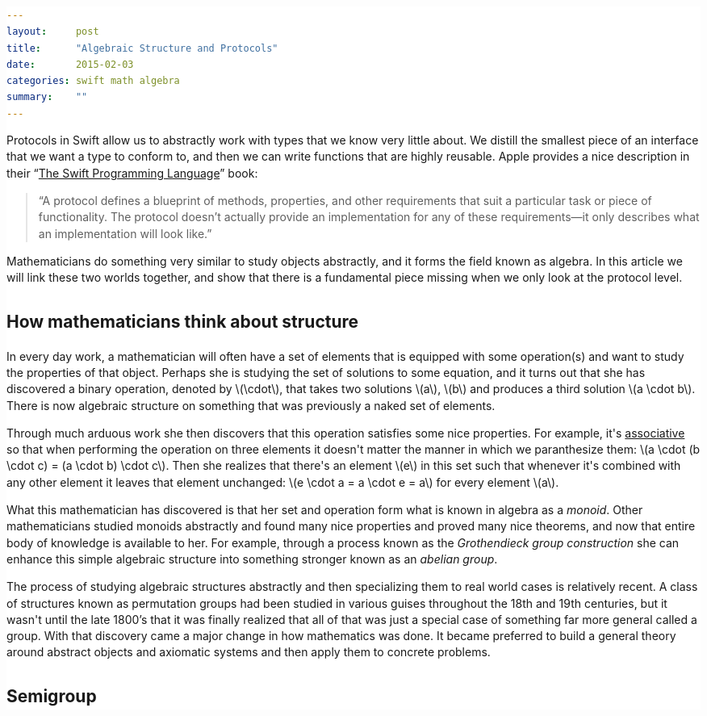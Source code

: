 ```yaml
---
layout:     post
title:      "Algebraic Structure and Protocols"
date:       2015-02-03
categories: swift math algebra
summary:    ""
---
```


Protocols in Swift allow us to abstractly work with types that we know very little about. We distill the smallest piece of an interface that we want a type to conform to, and then we can write functions that are highly reusable. Apple provides a nice description in their “[The Swift Programming Language](https://itun.es/us/jEUH0.l)” book:

> “A protocol defines a blueprint of methods, properties, and other requirements that suit a particular task or piece of functionality. The protocol doesn’t actually provide an implementation for any of these requirements—it only describes what an implementation will look like.”

Mathematicians do something very similar to study objects abstractly, and it forms the field known as algebra. In this article we will link these two worlds together, and show that there is a fundamental piece missing when we only look at the protocol level.

## How mathematicians think about structure

In every day work, a mathematician will often have a set of elements that is equipped with some operation(s) and want to study the properties of that object. Perhaps she is studying the set of solutions to some equation, and it turns out that she has discovered a binary operation, denoted by \\(\cdot\\), that takes two solutions \\(a\\), \\(b\\) and produces a third solution \\(a \cdot b\\). There is now algebraic structure on something that was previously a naked set of elements.

Through much arduous work she then discovers that this operation satisfies some nice properties. For example, it's [associative](http://en.wikipedia.org/wiki/Associative_property) so that when performing the operation on three elements it doesn't matter the manner in which we paranthesize them: \\(a \cdot (b \cdot c) = (a \cdot b) \cdot c\\). Then she realizes that there's an element \\(e\\) in this set such that whenever it's combined with any other element it leaves that element unchanged: \\(e \cdot a = a \cdot e = a\\) for every element \\(a\\).

What this mathematician has discovered is that her set and operation form what is known in algebra as a *monoid*. Other mathematicians studied monoids abstractly and found many nice properties and proved many nice theorems, and now that entire body of knowledge is available to her. For example, through a process known as the *Grothendieck group construction* she can enhance this simple algebraic structure into something stronger known as an *abelian group*.

The process of studying algebraic structures abstractly and then specializing them to real world cases is relatively recent. A class of structures known as permutation groups had been studied in various guises throughout the 18th and 19th centuries, but it wasn't until the late 1800’s that it was finally realized that all of that was just a special case of something far more general called a group. With that discovery came a major change in how mathematics was done. It became preferred to build a general theory around abstract objects and axiomatic systems and then apply them to concrete problems.

## Semigroup

